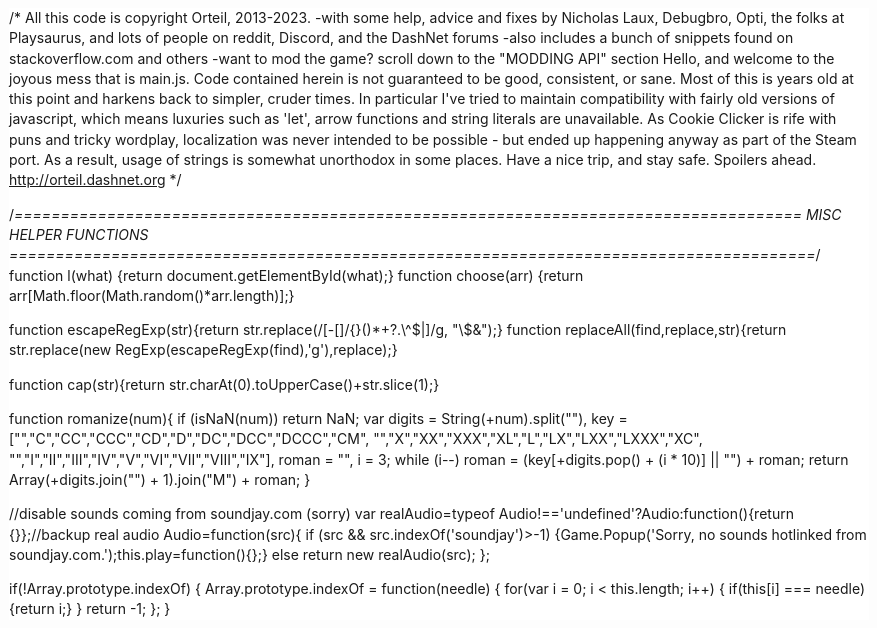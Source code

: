 /*
All this code is copyright Orteil, 2013-2023.
	-with some help, advice and fixes by Nicholas Laux, Debugbro, Opti, the folks at Playsaurus, and lots of people on reddit, Discord, and the DashNet forums
	-also includes a bunch of snippets found on stackoverflow.com and others
	-want to mod the game? scroll down to the "MODDING API" section
Hello, and welcome to the joyous mess that is main.js. Code contained herein is not guaranteed to be good, consistent, or sane. Most of this is years old at this point and harkens back to simpler, cruder times. In particular I've tried to maintain compatibility with fairly old versions of javascript, which means luxuries such as 'let', arrow functions and string literals are unavailable.
As Cookie Clicker is rife with puns and tricky wordplay, localization was never intended to be possible - but ended up happening anyway as part of the Steam port. As a result, usage of strings is somewhat unorthodox in some places.
Have a nice trip, and stay safe.
Spoilers ahead.
http://orteil.dashnet.org
*/

/*=====================================================================================
MISC HELPER FUNCTIONS
=======================================================================================*/
function l(what) {return document.getElementById(what);}
function choose(arr) {return arr[Math.floor(Math.random()*arr.length)];}

function escapeRegExp(str){return str.replace(/[\-\[\]\/\{\}\(\)\*\+\?\.\\\^\$\|]/g, "\\$&");}
function replaceAll(find,replace,str){return str.replace(new RegExp(escapeRegExp(find),'g'),replace);}

function cap(str){return str.charAt(0).toUpperCase()+str.slice(1);}

function romanize(num){
    if (isNaN(num))
        return NaN;
    var digits = String(+num).split(""),
        key = ["","C","CC","CCC","CD","D","DC","DCC","DCCC","CM",
               "","X","XX","XXX","XL","L","LX","LXX","LXXX","XC",
               "","I","II","III","IV","V","VI","VII","VIII","IX"],
        roman = "",
        i = 3;
    while (i--)
        roman = (key[+digits.pop() + (i * 10)] || "") + roman;
    return Array(+digits.join("") + 1).join("M") + roman;
}

//disable sounds coming from soundjay.com (sorry)
var realAudio=typeof Audio!=='undefined'?Audio:function(){return {}};//backup real audio
Audio=function(src){
	if (src && src.indexOf('soundjay')>-1) {Game.Popup('Sorry, no sounds hotlinked from soundjay.com.');this.play=function(){};}
	else return new realAudio(src);
};

if(!Array.prototype.indexOf) {
    Array.prototype.indexOf = function(needle) {
        for(var i = 0; i < this.length; i++) {
            if(this[i] === needle) {return i;}
        }
        return -1;
    };
}
